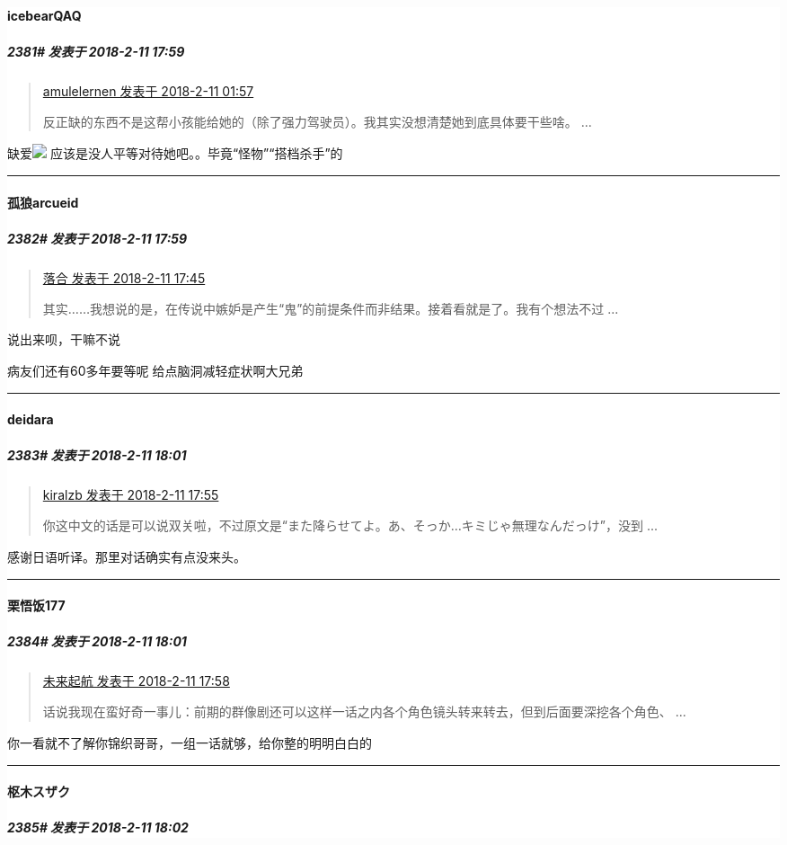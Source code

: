 ####  icebearQAQ  
##### 2381#       发表于 2018-2-11 17:59


<blockquote><a href="httphttps://bbs.saraba1st.com/2b/forum.php?mod=redirect&amp;goto=findpost&amp;pid=38531371&amp;ptid=1581261" target="_blank">amulelernen 发表于 2018-2-11 01:57</a>

反正缺的东西不是这帮小孩能给她的（除了强力驾驶员）。我其实没想清楚她到底具体要干些啥。 ...</blockquote>
缺爱<img src="https://static.saraba1st.com/image/smiley/face2017/068.png" referrerpolicy="no-referrer"> 应该是没人平等对待她吧。。毕竟“怪物”“搭档杀手”的


-----

####  孤狼arcueid  
##### 2382#       发表于 2018-2-11 17:59


<blockquote><a href="httphttps://bbs.saraba1st.com/2b/forum.php?mod=redirect&amp;goto=findpost&amp;pid=38531221&amp;ptid=1581261" target="_blank">落合 发表于 2018-2-11 17:45</a>

其实……我想说的是，在传说中嫉妒是产生“鬼”的前提条件而非结果。接着看就是了。我有个想法不过 ...</blockquote>
说出来呗，干嘛不说

病友们还有60多年要等呢 给点脑洞减轻症状啊大兄弟


-----

####  deidara  
##### 2383#       发表于 2018-2-11 18:01


<blockquote><a href="httphttps://bbs.saraba1st.com/2b/forum.php?mod=redirect&amp;goto=findpost&amp;pid=38531355&amp;ptid=1581261" target="_blank">kiralzb 发表于 2018-2-11 17:55</a>

你这中文的话是可以说双关啦，不过原文是“また降らせてよ。あ、そっか…キミじゃ無理なんだっけ”，没到 ...</blockquote>
感谢日语听译。那里对话确实有点没来头。


-----

####  栗悟饭177  
##### 2384#       发表于 2018-2-11 18:01


<blockquote><a href="httphttps://bbs.saraba1st.com/2b/forum.php?mod=redirect&amp;goto=findpost&amp;pid=38531383&amp;ptid=1581261" target="_blank">未来起航 发表于 2018-2-11 17:58</a>

话说我现在蛮好奇一事儿：前期的群像剧还可以这样一话之内各个角色镜头转来转去，但到后面要深挖各个角色、 ...</blockquote>
你一看就不了解你锦织哥哥，一组一话就够，给你整的明明白白的


-----

####  枢木スザク  
##### 2385#       发表于 2018-2-11 18:02

